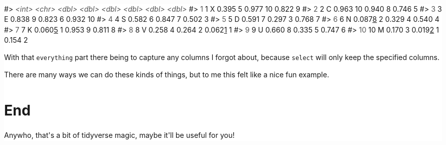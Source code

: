 <span><span class='c'>#&gt;    <span style='color: #555555; font-style: italic;'>&lt;int&gt;</span> <span style='color: #555555; font-style: italic;'>&lt;chr&gt;</span>  <span style='color: #555555; font-style: italic;'>&lt;dbl&gt;</span>    <span style='color: #555555; font-style: italic;'>&lt;dbl&gt;</span>  <span style='color: #555555; font-style: italic;'>&lt;dbl&gt;</span>    <span style='color: #555555; font-style: italic;'>&lt;dbl&gt;</span>  <span style='color: #555555; font-style: italic;'>&lt;dbl&gt;</span>    <span style='color: #555555; font-style: italic;'>&lt;dbl&gt;</span></span></span>
<span><span class='c'>#&gt; <span style='color: #555555;'> 1</span>     1 X     0.395         5 0.977        10 0.822         9</span></span>
<span><span class='c'>#&gt; <span style='color: #555555;'> 2</span>     2 C     0.963        10 0.940         8 0.746         5</span></span>
<span><span class='c'>#&gt; <span style='color: #555555;'> 3</span>     3 E     0.838         9 0.823         6 0.932        10</span></span>
<span><span class='c'>#&gt; <span style='color: #555555;'> 4</span>     4 S     0.582         6 0.847         7 0.502         3</span></span>
<span><span class='c'>#&gt; <span style='color: #555555;'> 5</span>     5 D     0.591         7 0.297         3 0.768         7</span></span>
<span><span class='c'>#&gt; <span style='color: #555555;'> 6</span>     6 N     0.087<span style='text-decoration: underline;'>8</span>        2 0.329         4 0.540         4</span></span>
<span><span class='c'>#&gt; <span style='color: #555555;'> 7</span>     7 K     0.060<span style='text-decoration: underline;'>5</span>        1 0.953         9 0.811         8</span></span>
<span><span class='c'>#&gt; <span style='color: #555555;'> 8</span>     8 V     0.258         4 0.264         2 0.062<span style='text-decoration: underline;'>1</span>        1</span></span>
<span><span class='c'>#&gt; <span style='color: #555555;'> 9</span>     9 U     0.660         8 0.335         5 0.747         6</span></span>
<span><span class='c'>#&gt; <span style='color: #555555;'>10</span>    10 M     0.170         3 0.019<span style='text-decoration: underline;'>2</span>        1 0.154         2</span></span></code></pre>

</div>

With that `everything` part there being to capture any columns I forgot about, because `select` will only keep the specified columns.

There are many ways we can do these kinds of things, but to me this felt like a nice fun example.

# End

Anywho, that's a bit of tidyverse magic, maybe it'll be useful for you!

